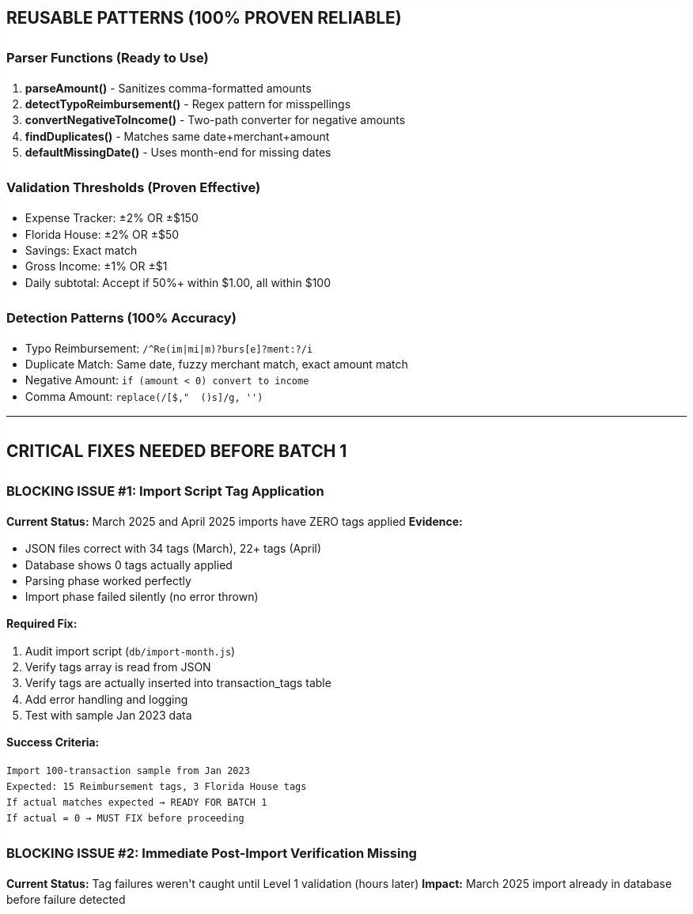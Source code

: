 
## REUSABLE PATTERNS (100% PROVEN RELIABLE)

### Parser Functions (Ready to Use)
1. **parseAmount()** - Sanitizes comma-formatted amounts
2. **detectTypoReimbursement()** - Regex pattern for misspellings
3. **convertNegativeToIncome()** - Two-path converter for negative amounts
4. **findDuplicates()** - Matches same date+merchant+amount
5. **defaultMissingDate()** - Uses month-end for missing dates

### Validation Thresholds (Proven Effective)
- Expense Tracker: ±2% OR ±$150
- Florida House: ±2% OR ±$50
- Savings: Exact match
- Gross Income: ±1% OR ±$1
- Daily subtotal: Accept if 50%+ within $1.00, all within $100

### Detection Patterns (100% Accuracy)
- Typo Reimbursement: `/^Re(im|mi|m)?burs[e]?ment:?/i`
- Duplicate Match: Same date, fuzzy merchant match, exact amount match
- Negative Amount: `if (amount < 0) convert to income`
- Comma Amount: `replace(/[$,"	()s]/g, '')`

---

## CRITICAL FIXES NEEDED BEFORE BATCH 1

### BLOCKING ISSUE #1: Import Script Tag Application
**Current Status:** March 2025 and April 2025 imports have ZERO tags applied
**Evidence:** 
- JSON files correct with 34 tags (March), 22+ tags (April)
- Database shows 0 tags actually applied
- Parsing phase worked perfectly
- Import phase failed silently (no error thrown)

**Required Fix:**
1. Audit import script (`db/import-month.js`)
2. Verify tags array is read from JSON
3. Verify tags are actually inserted into transaction_tags table
4. Add error handling and logging
5. Test with sample Jan 2023 data

**Success Criteria:**
```
Import 100-transaction sample from Jan 2023
Expected: 15 Reimbursement tags, 3 Florida House tags
If actual matches expected → READY FOR BATCH 1
If actual = 0 → MUST FIX before proceeding
```

### BLOCKING ISSUE #2: Immediate Post-Import Verification Missing
**Current Status:** Tag failures weren't caught until Level 1 validation (hours later)
**Impact:** March 2025 import already in database before failure detected
